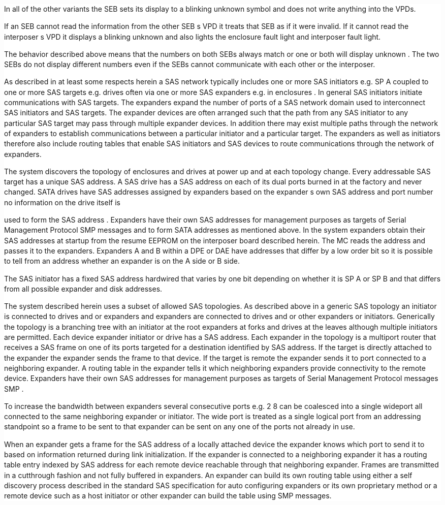 In all of the other variants the SEB sets its display to a blinking unknown symbol and does not write anything into the VPDs.

If an SEB cannot read the information from the other SEB s VPD it treats that SEB as if it were invalid. If it cannot read the interposer s VPD it displays a blinking unknown and also lights the enclosure fault light and interposer fault light.

The behavior described above means that the numbers on both SEBs always match or one or both will display unknown . The two SEBs do not display different numbers even if the SEBs cannot communicate with each other or the interposer.

As described in at least some respects herein a SAS network typically includes one or more SAS initiators e.g. SP A coupled to one or more SAS targets e.g. drives often via one or more SAS expanders e.g. in enclosures . In general SAS initiators initiate communications with SAS targets. The expanders expand the number of ports of a SAS network domain used to interconnect SAS initiators and SAS targets. The expander devices are often arranged such that the path from any SAS initiator to any particular SAS target may pass through multiple expander devices. In addition there may exist multiple paths through the network of expanders to establish communications between a particular initiator and a particular target. The expanders as well as initiators therefore also include routing tables that enable SAS initiators and SAS devices to route communications through the network of expanders.

The system discovers the topology of enclosures and drives at power up and at each topology change. Every addressable SAS target has a unique SAS address. A SAS drive has a SAS address on each of its dual ports burned in at the factory and never changed. SATA drives have SAS addresses assigned by expanders based on the expander s own SAS address and port number no information on the drive itself is

used to form the SAS address . Expanders have their own SAS addresses for management purposes as targets of Serial Management Protocol SMP messages and to form SATA addresses as mentioned above. In the system expanders obtain their SAS addresses at startup from the resume EEPROM on the interposer board described herein. The MC reads the address and passes it to the expanders. Expanders A and B within a DPE or DAE have addresses that differ by a low order bit so it is possible to tell from an address whether an expander is on the A side or B side.

The SAS initiator has a fixed SAS address hardwired that varies by one bit depending on whether it is SP A or SP B and that differs from all possible expander and disk addresses.

The system described herein uses a subset of allowed SAS topologies. As described above in a generic SAS topology an initiator is connected to drives and or expanders and expanders are connected to drives and or other expanders or initiators. Generically the topology is a branching tree with an initiator at the root expanders at forks and drives at the leaves although multiple initiators are permitted. Each device expander initiator or drive has a SAS address. Each expander in the topology is a multiport router that receives a SAS frame on one of its ports targeted for a destination identified by SAS address. If the target is directly attached to the expander the expander sends the frame to that device. If the target is remote the expander sends it to port connected to a neighboring expander. A routing table in the expander tells it which neighboring expanders provide connectivity to the remote device. Expanders have their own SAS addresses for management purposes as targets of Serial Management Protocol messages SMP .

To increase the bandwidth between expanders several consecutive ports e.g. 2 8 can be coalesced into a single wideport all connected to the same neighboring expander or initiator. The wide port is treated as a single logical port from an addressing standpoint so a frame to be sent to that expander can be sent on any one of the ports not already in use.

When an expander gets a frame for the SAS address of a locally attached device the expander knows which port to send it to based on information returned during link initialization. If the expander is connected to a neighboring expander it has a routing table entry indexed by SAS address for each remote device reachable through that neighboring expander. Frames are transmitted in a cutthrough fashion and not fully buffered in expanders. An expander can build its own routing table using either a self discovery process described in the standard SAS specification for auto configuring expanders or its own proprietary method or a remote device such as a host initiator or other expander can build the table using SMP messages.
